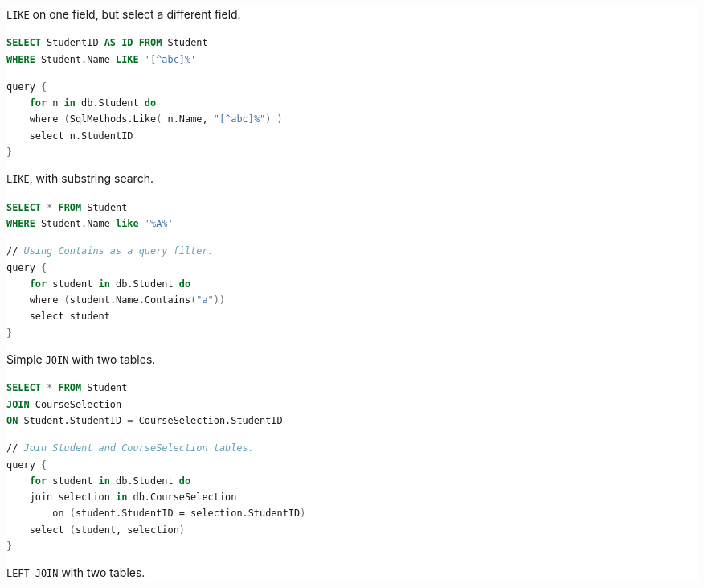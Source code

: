 </td></tr><tr><td>
<code>LIKE</code> on one field, but select a different field.<br/>

```sql
SELECT StudentID AS ID FROM Student
WHERE Student.Name LIKE '[^abc]%'
```

</td><td>

```fsharp
query {
    for n in db.Student do
    where (SqlMethods.Like( n.Name, "[^abc]%") )
    select n.StudentID
}
```

</td></tr><tr><td><code>LIKE</code>, with substring search.<br/>

```sql
SELECT * FROM Student
WHERE Student.Name like '%A%'
```

</td><td>

```fsharp
// Using Contains as a query filter.
query {
    for student in db.Student do
    where (student.Name.Contains("a"))
    select student
}
```

</td></tr><tr><td>
Simple <code>JOIN</code> with two tables.<br/>

```sql
SELECT * FROM Student
JOIN CourseSelection
ON Student.StudentID = CourseSelection.StudentID
```

</td><td>

```fsharp
// Join Student and CourseSelection tables.
query {
    for student in db.Student do
    join selection in db.CourseSelection
        on (student.StudentID = selection.StudentID)
    select (student, selection)
}
```

</td></tr><tr><td><code>LEFT JOIN</code> with two tables.<br/>
